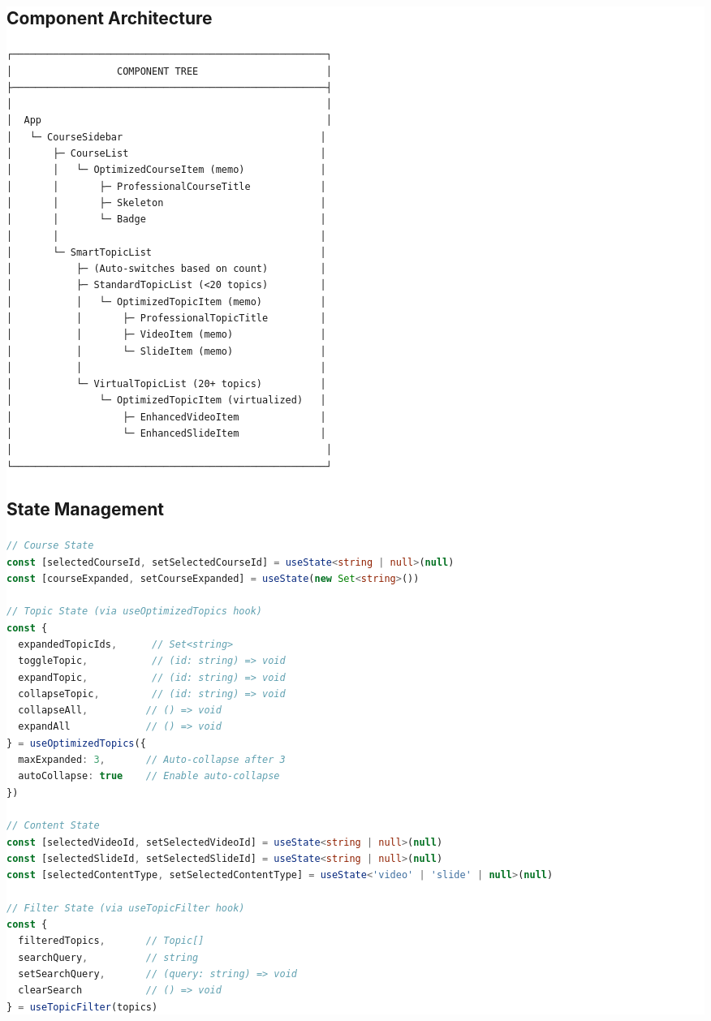 ## Component Architecture

```
┌──────────────────────────────────────────────────────┐
│                  COMPONENT TREE                      │
├──────────────────────────────────────────────────────┤
│                                                      │
│  App                                                 │
│   └─ CourseSidebar                                  │
│       ├─ CourseList                                 │
│       │   └─ OptimizedCourseItem (memo)             │
│       │       ├─ ProfessionalCourseTitle            │
│       │       ├─ Skeleton                           │
│       │       └─ Badge                              │
│       │                                             │
│       └─ SmartTopicList                             │
│           ├─ (Auto-switches based on count)         │
│           ├─ StandardTopicList (<20 topics)         │
│           │   └─ OptimizedTopicItem (memo)          │
│           │       ├─ ProfessionalTopicTitle         │
│           │       ├─ VideoItem (memo)               │
│           │       └─ SlideItem (memo)               │
│           │                                         │
│           └─ VirtualTopicList (20+ topics)          │
│               └─ OptimizedTopicItem (virtualized)   │
│                   ├─ EnhancedVideoItem              │
│                   └─ EnhancedSlideItem              │
│                                                      │
└──────────────────────────────────────────────────────┘
```

## State Management

```typescript
// Course State
const [selectedCourseId, setSelectedCourseId] = useState<string | null>(null)
const [courseExpanded, setCourseExpanded] = useState(new Set<string>())

// Topic State (via useOptimizedTopics hook)
const {
  expandedTopicIds,      // Set<string>
  toggleTopic,           // (id: string) => void
  expandTopic,           // (id: string) => void
  collapseTopic,         // (id: string) => void
  collapseAll,          // () => void
  expandAll             // () => void
} = useOptimizedTopics({
  maxExpanded: 3,       // Auto-collapse after 3
  autoCollapse: true    // Enable auto-collapse
})

// Content State
const [selectedVideoId, setSelectedVideoId] = useState<string | null>(null)
const [selectedSlideId, setSelectedSlideId] = useState<string | null>(null)
const [selectedContentType, setSelectedContentType] = useState<'video' | 'slide' | null>(null)

// Filter State (via useTopicFilter hook)
const {
  filteredTopics,       // Topic[]
  searchQuery,          // string
  setSearchQuery,       // (query: string) => void
  clearSearch           // () => void
} = useTopicFilter(topics)
```